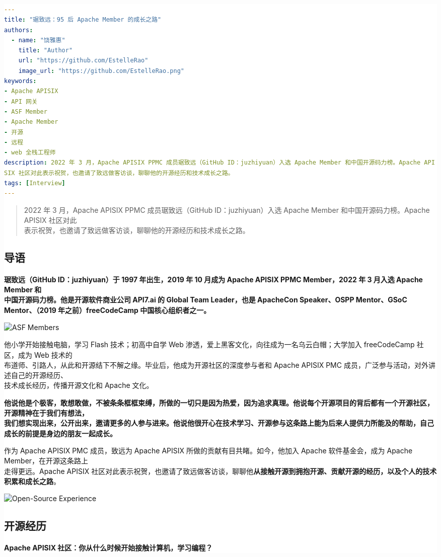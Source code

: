 ```yaml
---
title: "琚致远：95 后 Apache Member 的成长之路"
authors:
  - name: "饶雅惠"
    title: "Author"
    url: "https://github.com/EstelleRao"
    image_url: "https://github.com/EstelleRao.png"
keywords:
- Apache APISIX
- API 网关
- ASF Member
- Apache Member
- 开源
- 远程
- web 全栈工程师
description: 2022 年 3 月，Apache APISIX PPMC 成员琚致远（GitHub ID：juzhiyuan）入选 Apache Member 和中国开源码力榜。Apache APISIX 社区对此表示祝贺，也邀请了致远做客访谈，聊聊他的开源经历和技术成长之路。
tags: [Interview]
---
```


> 2022 年 3 月，Apache APISIX PPMC 成员琚致远（GitHub ID：juzhiyuan）入选 Apache Member 和中国开源码力榜。Apache APISIX 社区对此  
表示祝贺，也邀请了致远做客访谈，聊聊他的开源经历和技术成长之路。



## 导语

**琚致远（GitHub ID：juzhiyuan）于 1997 年出生，2019 年 10 月成为 Apache APISIX PPMC Member，2022 年 3 月入选 Apache Member 和  
中国开源码力榜。他是开源软件商业公司 API7.ai 的 Global Team Leader，也是 ApacheCon Speaker、OSPP Mentor、GSoC Mentor、（2019 年之前）freeCodeCamp 中国核心组织者之一。**

![ASF Members](https://static.apiseven.com/202108/1651198214277-8bb73696-dbe0-4e24-b0b9-2bb65e1abbfd.png)

他小学开始接触电脑，学习 Flash 技术；初高中自学 Web 渗透，爱上黑客文化，向往成为一名乌云白帽；大学加入 freeCodeCamp 社区，成为 Web 技术的  
布道师、引路人，从此和开源结下不解之缘。毕业后，他成为开源社区的深度参与者和 Apache APISIX PMC 成员，广泛参与活动，对外讲述自己的开源经历、  
技术成长经历，传播开源文化和 Apache 文化。

**他说他是个极客，敢想敢做，不被条条框框束缚，所做的一切只是因为热爱，因为追求真理。他说每个开源项目的背后都有一个开源社区，开源精神在于我们有想法，  
我们想实现出来，公开出来，邀请更多的人参与进来。他说他很开心在技术学习、开源参与这条路上能为后来人提供力所能及的帮助，自己成长的前提是身边的朋友一起成长。**

作为 Apache APISIX PMC 成员，致远为 Apache APISIX 所做的贡献有目共睹。如今，他加入 Apache 软件基金会，成为 Apache Member，在开源这条路上  
走得更远。Apache APISIX 社区对此表示祝贺，也邀请了致远做客访谈，聊聊他**从接触开源到拥抱开源、贡献开源的经历，以及个人的技术积累和成长之路**。

![Open-Source Experience](https://static.apiseven.com/202108/1651201975732-aaafd882-b1ca-4bd3-945f-2eeb3aa72911.png)

## 开源经历

**Apache APISIX 社区：你从什么时候开始接触计算机，学习编程？**
